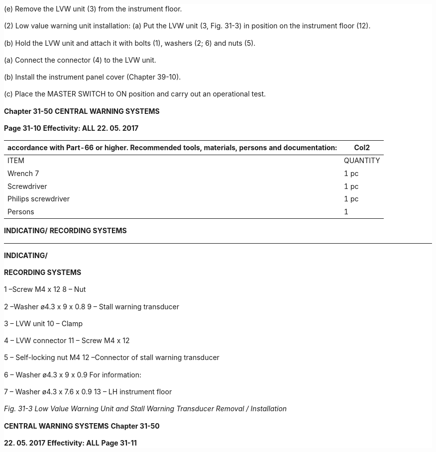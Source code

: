 (e) Remove the LVW unit (3) from the instrument floor.

(2) Low value warning unit installation:
(a) Put the LVW unit (3, Fig. 31-3) in position on the instrument floor
(12).

(b) Hold the LVW unit and attach it with bolts (1), washers (2; 6) and
nuts (5).

(a) Connect the connector (4) to the LVW unit.

(b) Install the instrument panel cover (Chapter 39-10).

(c) Place the MASTER SWITCH to ON position and carry out an
operational test.

**Chapter 31-50** **CENTRAL WARNING SYSTEMS**

**Page 31-10** **Effectivity: ALL** **22. 05. 2017**

|accordance with Part-66 or higher. Recommended tools, materials, persons and documentation:|Col2|
|---|---|
|ITEM|QUANTITY|
|Wrench 7|1 pc|
|Screwdriver|1 pc|
|Philips screwdriver|1 pc|
|Persons|1|


**INDICATING/**
**RECORDING SYSTEMS**


-----

**INDICATING/**

**RECORDING SYSTEMS**

1 –Screw M4 x 12 8 – Nut

2 –Washer ø4.3 x 9 x 0.8 9 – Stall warning transducer

3 – LVW unit 10 – Clamp

4 – LVW connector 11 – Screw M4 x 12

5 – Self-locking nut M4 12 –Connector of stall warning transducer

6 – Washer ø4.3 x 9 x 0.9 For information:

7 – Washer ø4.3 x 7.6 x 0.9 13 – LH instrument floor

_Fig. 31-3 Low Value Warning Unit and Stall Warning Transducer Removal / Installation_

**CENTRAL WARNING SYSTEMS** **Chapter 31-50**

**22. 05. 2017** **Effectivity: ALL** **Page 31-11**
